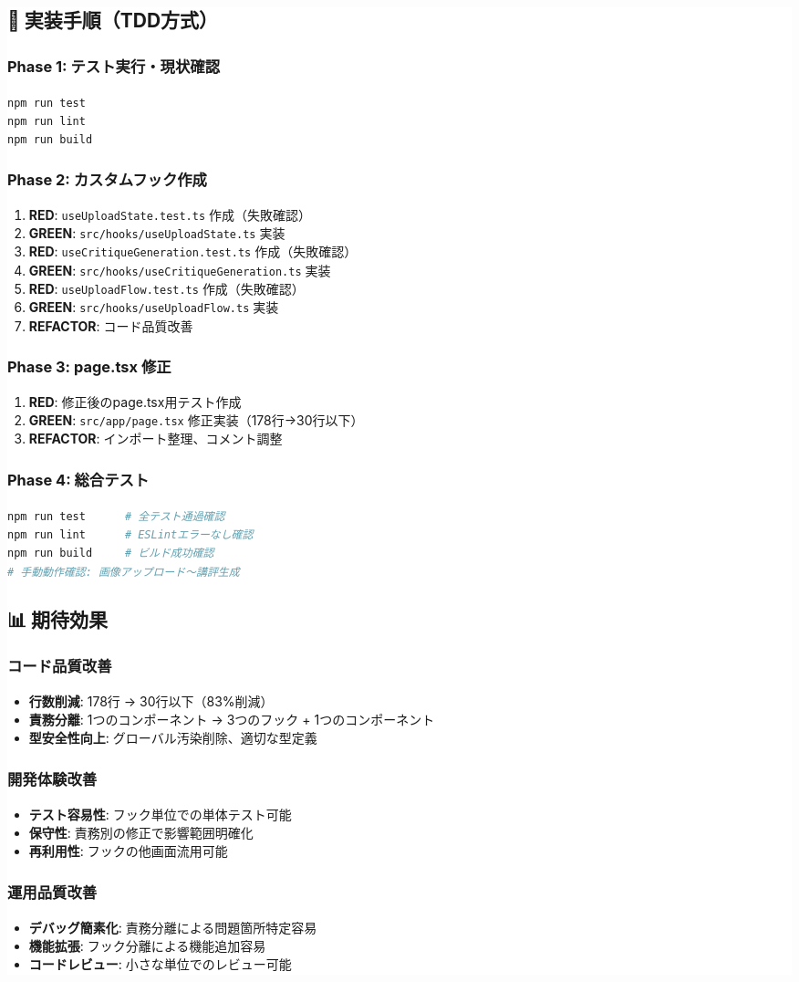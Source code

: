 ## 🔧 実装手順（TDD方式）

### Phase 1: テスト実行・現状確認

```bash
npm run test
npm run lint
npm run build
```

### Phase 2: カスタムフック作成

1. **RED**: `useUploadState.test.ts` 作成（失敗確認）
2. **GREEN**: `src/hooks/useUploadState.ts` 実装
3. **RED**: `useCritiqueGeneration.test.ts` 作成（失敗確認）
4. **GREEN**: `src/hooks/useCritiqueGeneration.ts` 実装
5. **RED**: `useUploadFlow.test.ts` 作成（失敗確認）
6. **GREEN**: `src/hooks/useUploadFlow.ts` 実装
7. **REFACTOR**: コード品質改善

### Phase 3: page.tsx 修正

1. **RED**: 修正後のpage.tsx用テスト作成
2. **GREEN**: `src/app/page.tsx` 修正実装（178行→30行以下）
3. **REFACTOR**: インポート整理、コメント調整

### Phase 4: 総合テスト

```bash
npm run test      # 全テスト通過確認
npm run lint      # ESLintエラーなし確認
npm run build     # ビルド成功確認
# 手動動作確認: 画像アップロード〜講評生成
```

## 📊 期待効果

### コード品質改善

- **行数削減**: 178行 → 30行以下（83%削減）
- **責務分離**: 1つのコンポーネント → 3つのフック + 1つのコンポーネント
- **型安全性向上**: グローバル汚染削除、適切な型定義

### 開発体験改善

- **テスト容易性**: フック単位での単体テスト可能
- **保守性**: 責務別の修正で影響範囲明確化
- **再利用性**: フックの他画面流用可能

### 運用品質改善

- **デバッグ簡素化**: 責務分離による問題箇所特定容易
- **機能拡張**: フック分離による機能追加容易
- **コードレビュー**: 小さな単位でのレビュー可能
